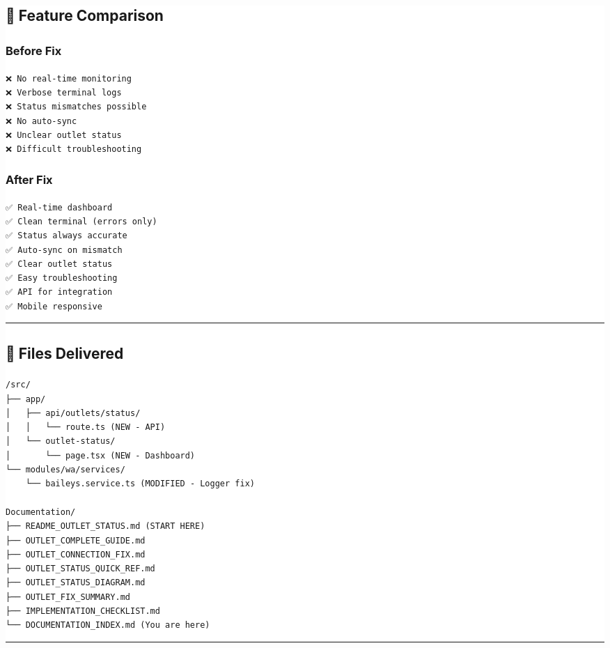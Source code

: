 
## 📱 Feature Comparison

### Before Fix
```
❌ No real-time monitoring
❌ Verbose terminal logs
❌ Status mismatches possible
❌ No auto-sync
❌ Unclear outlet status
❌ Difficult troubleshooting
```

### After Fix
```
✅ Real-time dashboard
✅ Clean terminal (errors only)
✅ Status always accurate
✅ Auto-sync on mismatch
✅ Clear outlet status
✅ Easy troubleshooting
✅ API for integration
✅ Mobile responsive
```

---

## 🎯 Files Delivered

```
/src/
├── app/
│   ├── api/outlets/status/
│   │   └── route.ts (NEW - API)
│   └── outlet-status/
│       └── page.tsx (NEW - Dashboard)
└── modules/wa/services/
    └── baileys.service.ts (MODIFIED - Logger fix)

Documentation/
├── README_OUTLET_STATUS.md (START HERE)
├── OUTLET_COMPLETE_GUIDE.md
├── OUTLET_CONNECTION_FIX.md
├── OUTLET_STATUS_QUICK_REF.md
├── OUTLET_STATUS_DIAGRAM.md
├── OUTLET_FIX_SUMMARY.md
├── IMPLEMENTATION_CHECKLIST.md
└── DOCUMENTATION_INDEX.md (You are here)
```

---
